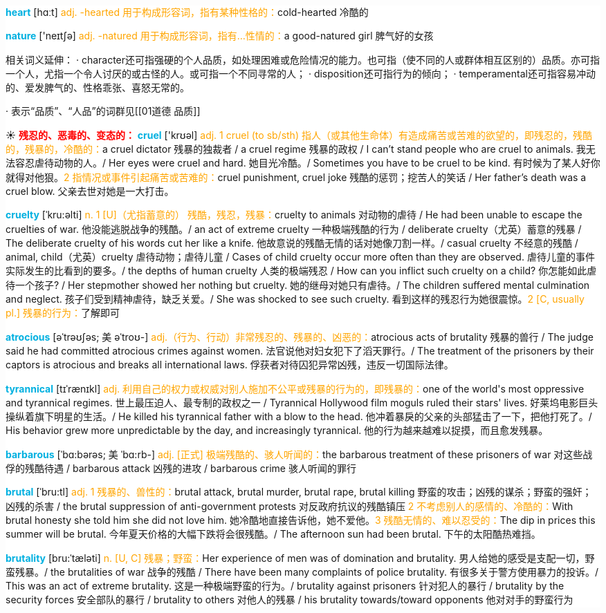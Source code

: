<font color="sky blue">**heart**</font> [hɑːt] 
<font color="orange">adj. -hearted 用于构成形容词，指有某种性格的：</font>cold-hearted 冷酷的

<font color="sky blue">**nature**</font> ['neɪtʃə] 
<font color="orange">adj. -natured 用于构成形容词，指有…性情的：</font>a good-natured girl 脾气好的女孩

相关词义延伸：
· character还可指强硬的个人品质，如处理困难或危险情况的能力。也可指（使不同的人或群体相互区别的）品质。亦可指一个人，尤指一个令人讨厌的或古怪的人。或可指一个不同寻常的人；
· disposition还可指行为的倾向；
· temperamental还可指容易冲动的、爱发脾气的、性格乖张、喜怒无常的。

· 表示“品质”、“人品”的词群见[[01道德 品质]]

☀ <font color="red">**残忍的、恶毒的、变态的：**</font>
<font color="sky blue">**cruel**</font> ['krʊəl] 
<font color="orange">adj. 1 cruel (to sb/sth) 指人（或其他生命体）有造成痛苦或苦难的欲望的，即残忍的，残酷的，残暴的，冷酷的：</font>a cruel dictator 残暴的独裁者 / a cruel regime 残暴的政权 / I can’t stand people who are cruel to animals. 我无法容忍虐待动物的人。/ Her eyes were cruel and hard. 她目光冷酷。/ Sometimes you have to be cruel to be kind. 有时候为了某人好你就得对他狠。<font color="orange">2 指情况或事件引起痛苦或苦难的：</font>cruel punishment, cruel joke 残酷的惩罚；挖苦人的笑话 / Her father’s death was a cruel blow. 父亲去世对她是一大打击。
                      
<font color="sky blue">**cruelty**</font> [ˈkru:əlti]
<font color="orange">n. 1 [U]（尤指蓄意的） 残酷，残忍，残暴：</font>cruelty to animals 对动物的虐待 / He had been unable to escape the cruelties of war. 他没能逃脱战争的残酷。/ an act of extreme cruelty 一种极端残酷的行为 / deliberate cruelty（尤英）蓄意的残暴 / The deliberate cruelty of his words cut her like a knife. 他故意说的残酷无情的话对她像刀割一样。/ casual cruelty 不经意的残酷 / animal, child（尤英）cruelty 虐待动物；虐待儿童 / Cases of child cruelty occur more often than they are observed. 虐待儿童的事件实际发生的比看到的要多。/ the depths of human cruelty 人类的极端残忍 / How can you inflict such cruelty on a child? 你怎能如此虐待一个孩子? / Her stepmother showed her nothing but cruelty. 她的继母对她只有虐待。/ The children suffered mental culmination and neglect. 孩子们受到精神虐待，缺乏关爱。/ She was shocked to see such cruelty. 看到这样的残忍行为她很震惊。<font color="orange">2 [C, usually pl.] 残暴的行为：</font>了解即可

<font color="sky blue">**atrocious**</font> [əˈtrəʊʃəs; 美 əˈtroʊ-]
<font color="orange">adj.（行为、行动）非常残忍的、残暴的、凶恶的：</font>atrocious acts of brutality 残暴的兽行 / The judge said he had committed atrocious crimes against women. 法官说他对妇女犯下了滔天罪行。/ The treatment of the prisoners by their captors is atrocious and breaks all international laws. 俘获者对待囚犯异常凶残，违反一切国际法律。
                   
<font color="sky blue">**tyrannical**</font> [tɪˈrænɪkl]
<font color="orange">adj. 利用自己的权力或权威对别人施加不公平或残暴的行为的，即残暴的：</font>one of the world's most oppressive and tyrannical regimes. 世上最压迫人、最专制的政权之一 / Tyrannical Hollywood film moguls ruled their stars' lives. 好莱坞电影巨头操纵着旗下明星的生活。/ He killed his tyrannical father with a blow to the head. 他冲着暴戾的父亲的头部猛击了一下，把他打死了。/ His behavior grew more unpredictable by the day, and increasingly tyrannical. 他的行为越来越难以捉摸，而且愈发残暴。   

<font color="sky blue">**barbarous**</font> [ˈbɑ:bərəs; 美 ˈbɑ:rb-]
<font color="orange">adj. [正式] 极端残酷的、骇人听闻的：</font>the barbarous treatment of these prisoners of war 对这些战俘的残酷待遇 / barbarous attack 凶残的进攻 / barbarous crime 骇人听闻的罪行
           
<font color="sky blue">**brutal**</font> [ˈbru:tl]
<font color="orange">adj. 1 残暴的、兽性的：</font>brutal attack, brutal murder, brutal rape, brutal killing 野蛮的攻击；凶残的谋杀；野蛮的强奸；凶残的杀害 / the brutal suppression of anti-government protests 对反政府抗议的残酷镇压 <font color="orange">2 不考虑别人的感情的、冷酷的：</font>With brutal honesty she told him she did not love him. 她冷酷地直接告诉他，她不爱他。<font color="orange">3 残酷无情的、难以忍受的：</font>The dip in prices this summer will be brutal. 今年夏天价格的大幅下跌将会很残酷。/ The afternoon sun had been brutal. 下午的太阳酷热难挡。
                      
<font color="sky blue">**brutality**</font> [bru:ˈtæləti]
<font color="orange">n. [U, C] 残暴；野蛮：</font>Her experience of men was of domination and brutality. 男人给她的感受是支配一切，野蛮残暴。/ the brutalities of war 战争的残酷 / There have been many complaints of police brutality. 有很多关于警方使用暴力的投诉。/ This was an act of extreme brutality. 这是一种极端野蛮的行为。/ brutality against prisoners 针对犯人的暴行 / brutality by the security forces 安全部队的暴行 / brutality to others 对他人的残暴 / his brutality towards/toward opponents 他对对手的野蛮行为
